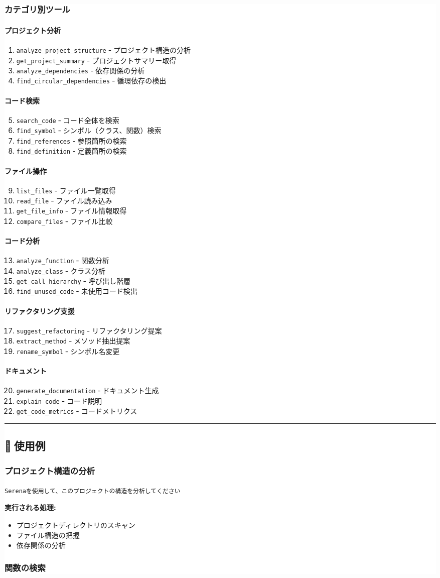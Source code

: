 ### カテゴリ別ツール

#### プロジェクト分析
1. `analyze_project_structure` - プロジェクト構造の分析
2. `get_project_summary` - プロジェクトサマリー取得
3. `analyze_dependencies` - 依存関係の分析
4. `find_circular_dependencies` - 循環依存の検出

#### コード検索
5. `search_code` - コード全体を検索
6. `find_symbol` - シンボル（クラス、関数）検索
7. `find_references` - 参照箇所の検索
8. `find_definition` - 定義箇所の検索

#### ファイル操作
9. `list_files` - ファイル一覧取得
10. `read_file` - ファイル読み込み
11. `get_file_info` - ファイル情報取得
12. `compare_files` - ファイル比較

#### コード分析
13. `analyze_function` - 関数分析
14. `analyze_class` - クラス分析
15. `get_call_hierarchy` - 呼び出し階層
16. `find_unused_code` - 未使用コード検出

#### リファクタリング支援
17. `suggest_refactoring` - リファクタリング提案
18. `extract_method` - メソッド抽出提案
19. `rename_symbol` - シンボル名変更

#### ドキュメント
20. `generate_documentation` - ドキュメント生成
21. `explain_code` - コード説明
22. `get_code_metrics` - コードメトリクス

---

## 🚀 使用例

### プロジェクト構造の分析

```
Serenaを使用して、このプロジェクトの構造を分析してください
```

**実行される処理:**
- プロジェクトディレクトリのスキャン
- ファイル構造の把握
- 依存関係の分析

### 関数の検索
